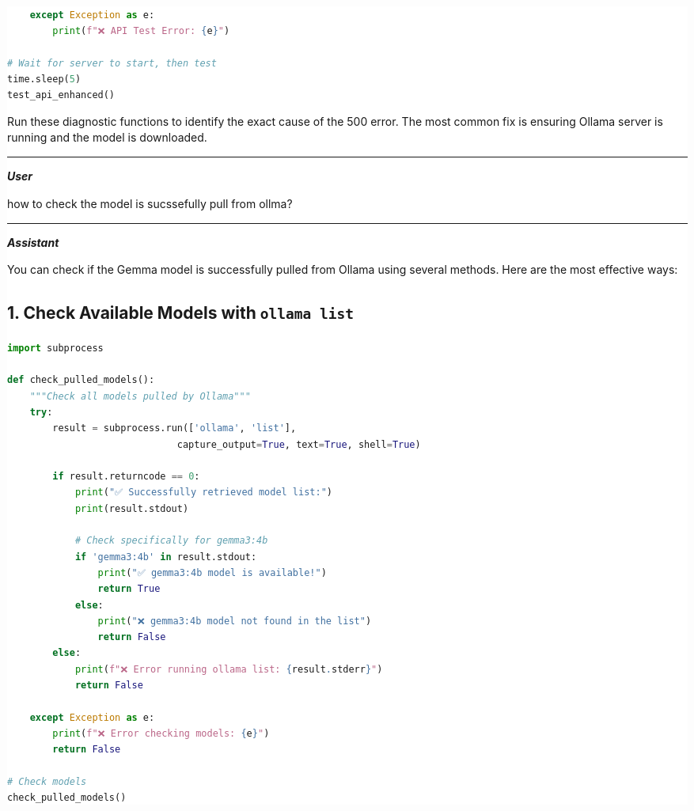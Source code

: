 ````python
    except Exception as e:
        print(f"❌ API Test Error: {e}")

# Wait for server to start, then test
time.sleep(5)
test_api_enhanced()
````

Run these diagnostic functions to identify the exact cause of the 500 error. The most common fix is ensuring Ollama server is running and the model is downloaded.

---

_**User**_

how to check the model is sucssefully pull from ollma?

---

_**Assistant**_

You can check if the Gemma model is successfully pulled from Ollama using several methods. Here are the most effective ways:

## 1. **Check Available Models with `ollama list`**

````python
import subprocess

def check_pulled_models():
    """Check all models pulled by Ollama"""
    try:
        result = subprocess.run(['ollama', 'list'], 
                              capture_output=True, text=True, shell=True)
        
        if result.returncode == 0:
            print("✅ Successfully retrieved model list:")
            print(result.stdout)
            
            # Check specifically for gemma3:4b
            if 'gemma3:4b' in result.stdout:
                print("✅ gemma3:4b model is available!")
                return True
            else:
                print("❌ gemma3:4b model not found in the list")
                return False
        else:
            print(f"❌ Error running ollama list: {result.stderr}")
            return False
            
    except Exception as e:
        print(f"❌ Error checking models: {e}")
        return False

# Check models
check_pulled_models()
````
